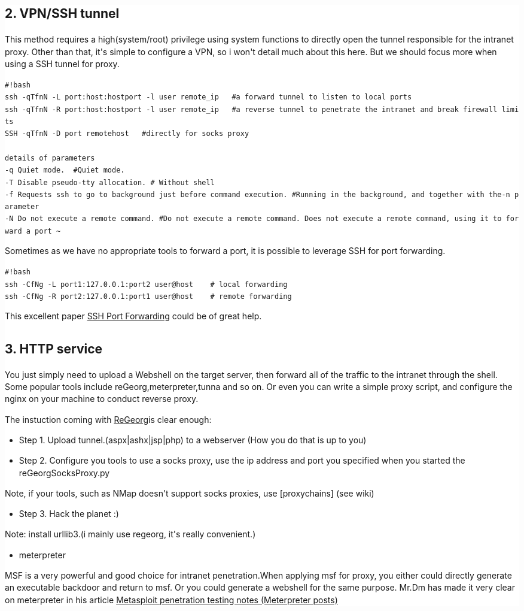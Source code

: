 ## 2. VPN/SSH tunnel

This method requires a high(system/root) privilege using system functions to directly open the tunnel responsible for the intranet proxy. Other than that, it's simple to configure a VPN, so i won't detail much about this here. But we should focus more when using a SSH tunnel for proxy.

    #!bash
    ssh -qTfnN -L port:host:hostport -l user remote_ip   #a forward tunnel to listen to local ports
    ssh -qTfnN -R port:host:hostport -l user remote_ip   #a reverse tunnel to penetrate the intranet and break firewall limits
    SSH -qTfnN -D port remotehost   #directly for socks proxy     
    
    details of parameters 
    -q Quiet mode.  #Quiet mode.
    -T Disable pseudo-tty allocation. # Without shell
    -f Requests ssh to go to background just before command execution. #Running in the background, and together with the-n parameter
    -N Do not execute a remote command. #Do not execute a remote command. Does not execute a remote command, using it to forward a port ~ 



Sometimes as we have no appropriate tools to forward a port, it is possible to leverage SSH for port forwarding.

    #!bash
    ssh -CfNg -L port1:127.0.0.1:port2 user@host    # local forwarding
    ssh -CfNg -R port2:127.0.0.1:port1 user@host    # remote forwarding


This excellent paper [SSH Port Forwarding](http://staff.washington.edu/corey/fw/ssh-port-forwarding.html) could be of great help.

## 3. HTTP service

You just simply need to upload a Webshell on the target server, then forward all of the traffic to the intranet through the shell. Some popular tools include reGeorg,meterpreter,tunna and so on. Or even you can write a simple proxy script, and configure the nginx on your machine to conduct reverse proxy.

The instuction coming with [ReGeorg](https://github.com/sensepost/reGeorg)is clear enough:

* Step 1. Upload tunnel.(aspx|ashx|jsp|php) to a webserver (How you do that is up to you)

* Step 2. Configure you tools to use a socks proxy, use the ip address and port you specified when you started the reGeorgSocksProxy.py

Note, if your tools, such as NMap doesn't support socks proxies, use [proxychains] (see wiki)

* Step 3. Hack the planet :)

Note: install urllib3.(i mainly use regeorg, it's really convenient.)

* meterpreter

MSF is a very powerful and  good choice for intranet penetration.When applying msf for proxy, you either could directly generate an executable backdoor and return to msf. Or you could generate a webshell for the same purpose. Mr.Dm has made it very clear on meterpreter in his article [Metasploit penetration testing notes (Meterpreter posts)](http://drops.wooyun.org/tips/2227)
